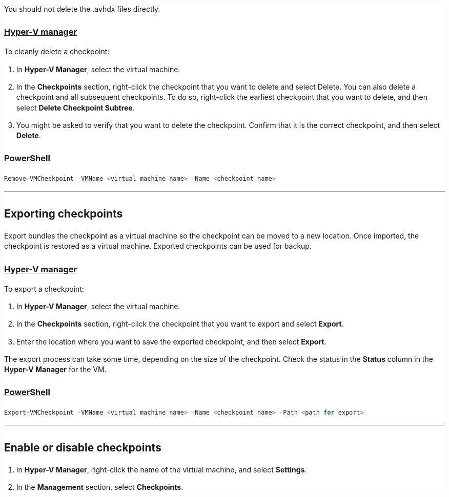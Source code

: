 You should not delete the .avhdx files directly.

### [Hyper-V manager](#tab/hyper-v-manager)

To cleanly delete a checkpoint:

1. In **Hyper-V Manager**, select the virtual machine.

1. In the **Checkpoints** section, right-click the checkpoint that you want to delete and select Delete. You can also delete a checkpoint and all subsequent checkpoints. To do so, right-click the earliest checkpoint that you want to delete, and then select ****Delete Checkpoint** Subtree**.

1. You might be asked to verify that you want to delete the checkpoint. Confirm that it is the correct checkpoint, and then select **Delete**.

### [PowerShell](#tab/powershell)

```powershell
Remove-VMCheckpoint -VMName <virtual machine name> -Name <checkpoint name>
```

---

## Exporting checkpoints

Export bundles the checkpoint as a virtual machine so the checkpoint can be moved to a new location. Once imported, the checkpoint is restored as a virtual machine. Exported checkpoints can be used for backup.

### [Hyper-V manager](#tab/hyper-v-manager)

To export a checkpoint:

1. In **Hyper-V Manager**, select the virtual machine.

1. In the **Checkpoints** section, right-click the checkpoint that you want to export and select **Export**.

1. Enter the location where you want to save the exported checkpoint, and then select **Export**.

The export process can take some time, depending on the size of the checkpoint. Check the status in the **Status** column in the **Hyper-V Manager** for the VM.

### [PowerShell](#tab/powershell)

``` powershell
Export-VMCheckpoint -VMName <virtual machine name> -Name <checkpoint name> -Path <path for export>
```

---

## Enable or disable checkpoints

1. In **Hyper-V Manager**, right-click the name of the virtual machine, and select **Settings**.

1. In the **Management** section, select **Checkpoints**.
